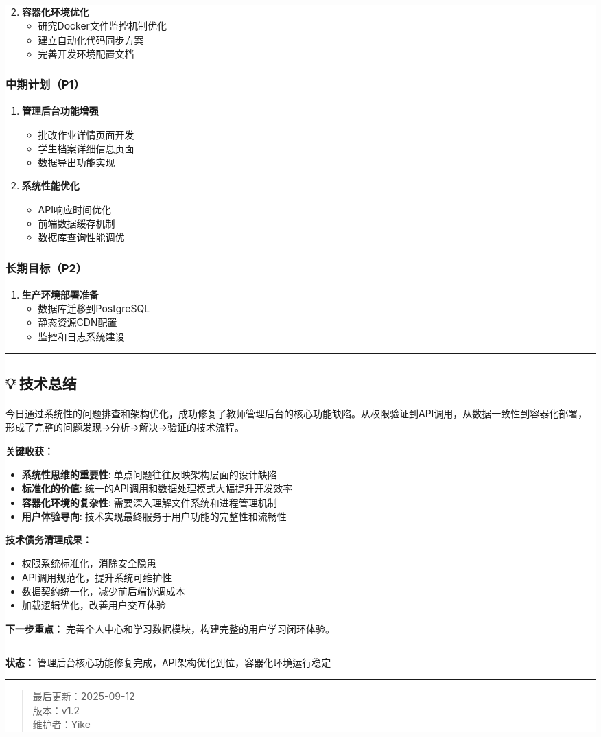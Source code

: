 2. **容器化环境优化**
   - 研究Docker文件监控机制优化
   - 建立自动化代码同步方案
   - 完善开发环境配置文档

### 中期计划（P1）
1. **管理后台功能增强**
   - 批改作业详情页面开发
   - 学生档案详细信息页面
   - 数据导出功能实现

2. **系统性能优化**
   - API响应时间优化
   - 前端数据缓存机制
   - 数据库查询性能调优

### 长期目标（P2）
1. **生产环境部署准备**
   - 数据库迁移到PostgreSQL
   - 静态资源CDN配置
   - 监控和日志系统建设

---

## 💡 技术总结

今日通过系统性的问题排查和架构优化，成功修复了教师管理后台的核心功能缺陷。从权限验证到API调用，从数据一致性到容器化部署，形成了完整的问题发现→分析→解决→验证的技术流程。

**关键收获：**
- **系统性思维的重要性**: 单点问题往往反映架构层面的设计缺陷
- **标准化的价值**: 统一的API调用和数据处理模式大幅提升开发效率
- **容器化环境的复杂性**: 需要深入理解文件系统和进程管理机制
- **用户体验导向**: 技术实现最终服务于用户功能的完整性和流畅性

**技术债务清理成果：**
- 权限系统标准化，消除安全隐患
- API调用规范化，提升系统可维护性
- 数据契约统一化，减少前后端协调成本
- 加载逻辑优化，改善用户交互体验

**下一步重点：** 完善个人中心和学习数据模块，构建完整的用户学习闭环体验。

---

**状态：** 管理后台核心功能修复完成，API架构优化到位，容器化环境运行稳定

---

> 最后更新：2025-09-12  
> 版本：v1.2  
> 维护者：Yike